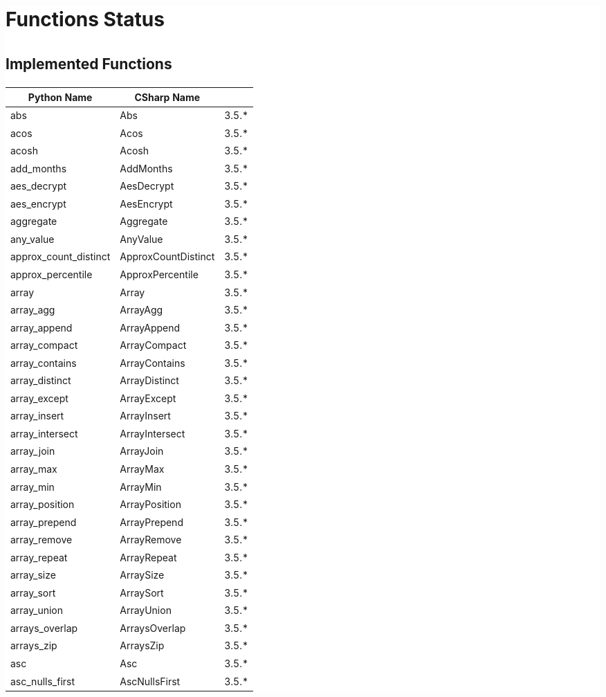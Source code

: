 # Functions Status

## Implemented Functions

| Python Name                 | CSharp Name               |       |
|-----------------------------|---------------------------|-------|
| abs                         | Abs                       | 3.5.* |
| acos                        | Acos                      | 3.5.* |
| acosh                       | Acosh                     | 3.5.* |
| add_months                  | AddMonths                 | 3.5.* |
| aes_decrypt                 | AesDecrypt                | 3.5.* |
| aes_encrypt                 | AesEncrypt                | 3.5.* |
| aggregate                   | Aggregate                 | 3.5.* |
| any_value                   | AnyValue                  | 3.5.* |
| approx_count_distinct       | ApproxCountDistinct       | 3.5.* |
| approx_percentile           | ApproxPercentile          | 3.5.* |
| array                       | Array                     | 3.5.* |
| array_agg                   | ArrayAgg                  | 3.5.* |
| array_append                | ArrayAppend               | 3.5.* |
| array_compact               | ArrayCompact              | 3.5.* |
| array_contains              | ArrayContains             | 3.5.* |
| array_distinct              | ArrayDistinct             | 3.5.* |
| array_except                | ArrayExcept               | 3.5.* |
| array_insert                | ArrayInsert               | 3.5.* |
| array_intersect             | ArrayIntersect            | 3.5.* |
| array_join                  | ArrayJoin                 | 3.5.* |
| array_max                   | ArrayMax                  | 3.5.* |
| array_min                   | ArrayMin                  | 3.5.* |
| array_position              | ArrayPosition             | 3.5.* |
| array_prepend               | ArrayPrepend              | 3.5.* |
| array_remove                | ArrayRemove               | 3.5.* |
| array_repeat                | ArrayRepeat               | 3.5.* |
| array_size                  | ArraySize                 | 3.5.* |
| array_sort                  | ArraySort                 | 3.5.* |
| array_union                 | ArrayUnion                | 3.5.* |
| arrays_overlap              | ArraysOverlap             | 3.5.* |
| arrays_zip                  | ArraysZip                 | 3.5.* |
| asc                         | Asc                       | 3.5.* |
| asc_nulls_first             | AscNullsFirst             | 3.5.* |
